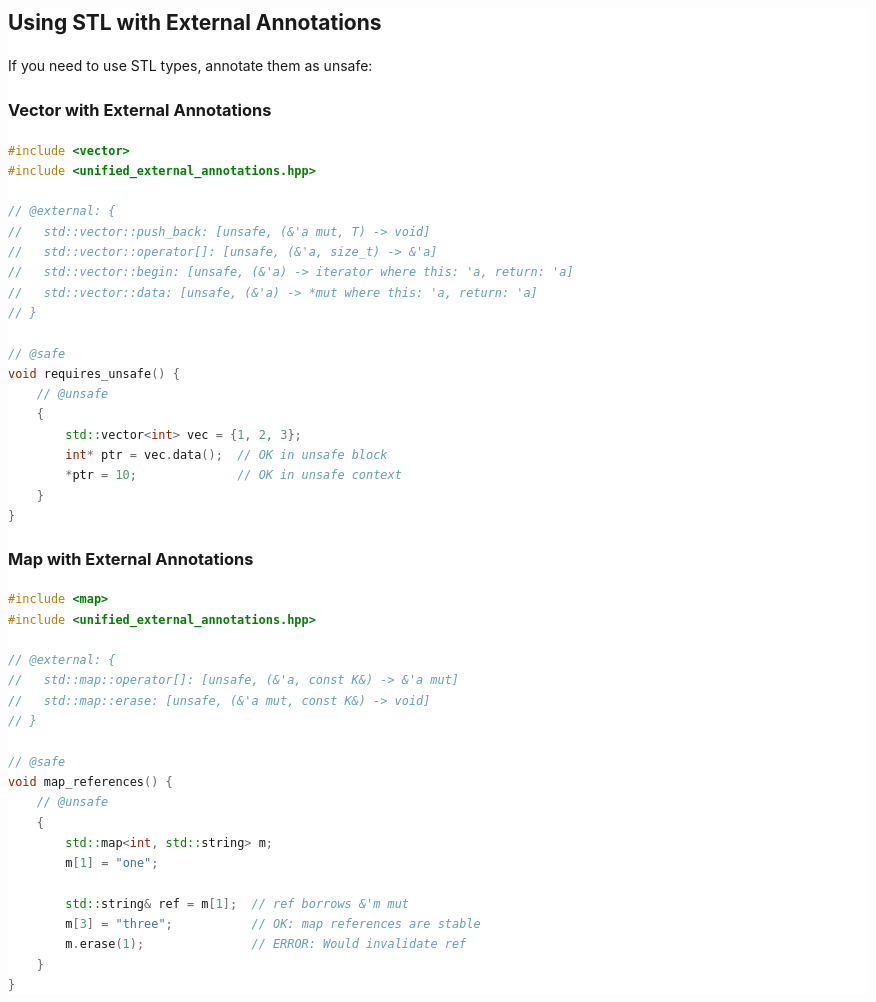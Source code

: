 ## Using STL with External Annotations

If you need to use STL types, annotate them as unsafe:

### Vector with External Annotations

```cpp
#include <vector>
#include <unified_external_annotations.hpp>

// @external: {
//   std::vector::push_back: [unsafe, (&'a mut, T) -> void]
//   std::vector::operator[]: [unsafe, (&'a, size_t) -> &'a]
//   std::vector::begin: [unsafe, (&'a) -> iterator where this: 'a, return: 'a]
//   std::vector::data: [unsafe, (&'a) -> *mut where this: 'a, return: 'a]
// }

// @safe
void requires_unsafe() {
    // @unsafe
    {
        std::vector<int> vec = {1, 2, 3};
        int* ptr = vec.data();  // OK in unsafe block
        *ptr = 10;              // OK in unsafe context
    }
}
```

### Map with External Annotations

```cpp
#include <map>
#include <unified_external_annotations.hpp>

// @external: {
//   std::map::operator[]: [unsafe, (&'a, const K&) -> &'a mut]
//   std::map::erase: [unsafe, (&'a mut, const K&) -> void]
// }

// @safe
void map_references() {
    // @unsafe
    {
        std::map<int, std::string> m;
        m[1] = "one";

        std::string& ref = m[1];  // ref borrows &'m mut
        m[3] = "three";           // OK: map references are stable
        m.erase(1);               // ERROR: Would invalidate ref
    }
}
```
